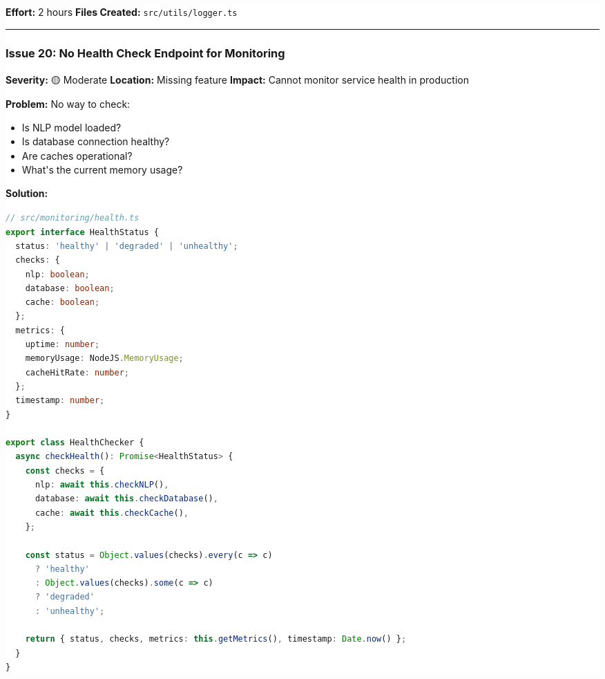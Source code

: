 **Effort:** 2 hours
**Files Created:** `src/utils/logger.ts`

---

### Issue 20: No Health Check Endpoint for Monitoring
**Severity:** 🟡 Moderate
**Location:** Missing feature
**Impact:** Cannot monitor service health in production

**Problem:**
No way to check:
- Is NLP model loaded?
- Is database connection healthy?
- Are caches operational?
- What's the current memory usage?

**Solution:**
```typescript
// src/monitoring/health.ts
export interface HealthStatus {
  status: 'healthy' | 'degraded' | 'unhealthy';
  checks: {
    nlp: boolean;
    database: boolean;
    cache: boolean;
  };
  metrics: {
    uptime: number;
    memoryUsage: NodeJS.MemoryUsage;
    cacheHitRate: number;
  };
  timestamp: number;
}

export class HealthChecker {
  async checkHealth(): Promise<HealthStatus> {
    const checks = {
      nlp: await this.checkNLP(),
      database: await this.checkDatabase(),
      cache: await this.checkCache(),
    };

    const status = Object.values(checks).every(c => c)
      ? 'healthy'
      : Object.values(checks).some(c => c)
      ? 'degraded'
      : 'unhealthy';

    return { status, checks, metrics: this.getMetrics(), timestamp: Date.now() };
  }
}
```

